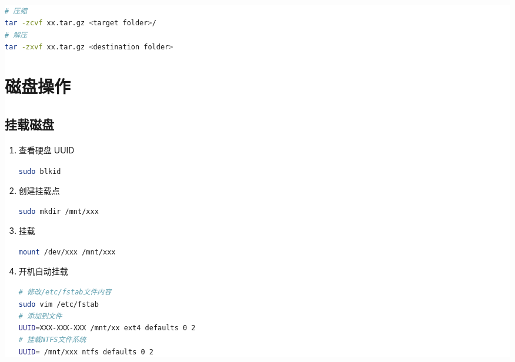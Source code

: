 ```bash
# 压缩
tar -zcvf xx.tar.gz <target folder>/
# 解压
tar -zxvf xx.tar.gz <destination folder>
```

# 磁盘操作

## 挂载磁盘

1. 查看硬盘 UUID

    ```bash
    sudo blkid
    ```

2. 创建挂载点

    ```bash
    sudo mkdir /mnt/xxx
    ```

3. 挂载

    ```bash
    mount /dev/xxx /mnt/xxx
    ```

4. 开机自动挂载

    ```bash
    # 修改/etc/fstab文件内容
    sudo vim /etc/fstab
    # 添加到文件
    UUID=XXX-XXX-XXX /mnt/xx ext4 defaults 0 2
    # 挂载NTFS文件系统
    UUID= /mnt/xxx ntfs defaults 0 2
    ```